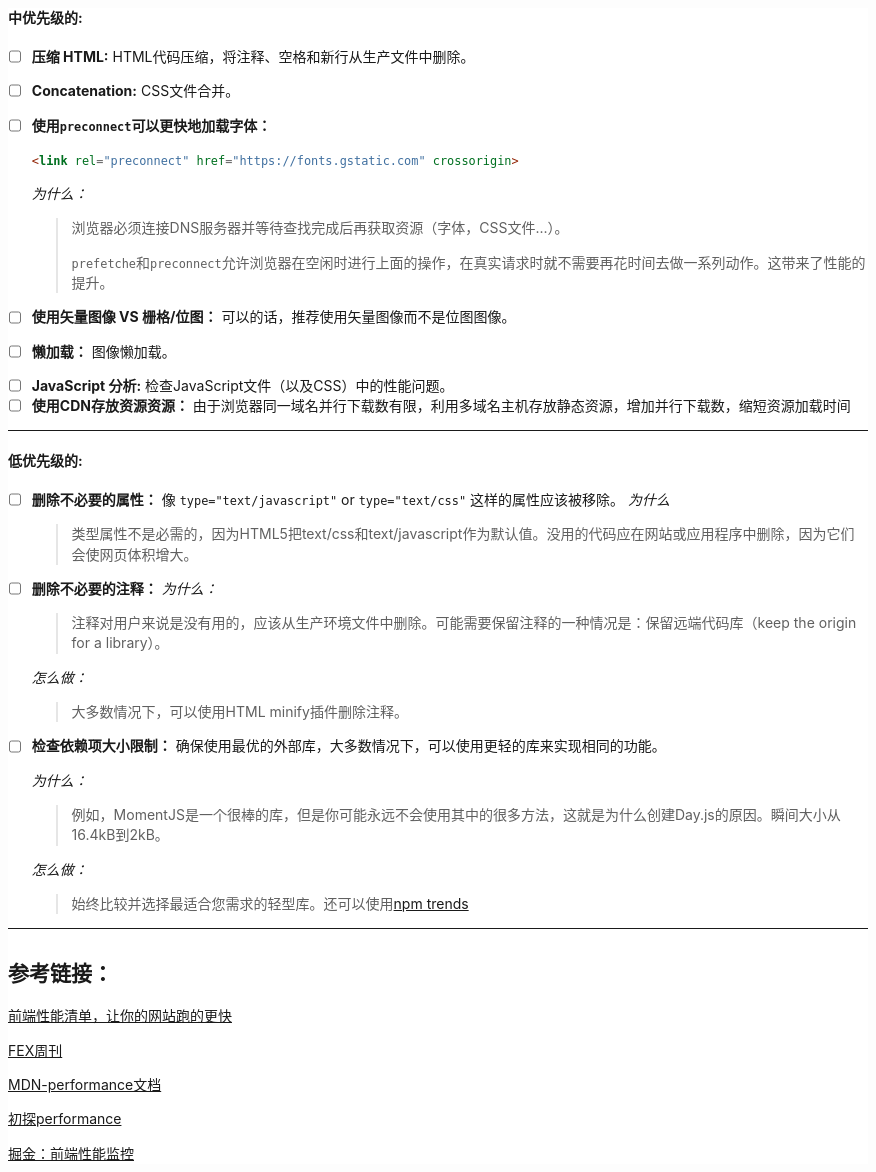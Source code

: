 
#### 中优先级的: 
- [ ] **压缩 HTML:**  HTML代码压缩，将注释、空格和新行从生产文件中删除。
- [ ] **Concatenation:**  CSS文件合并。
- [ ] **使用`preconnect`可以更快地加载字体：** 

    ```html
    <link rel="preconnect" href="https://fonts.gstatic.com" crossorigin>
    ```
    *为什么：*

    > 浏览器必须连接DNS服务器并等待查找完成后再获取资源（字体，CSS文件...）。
    >
    > `prefetche`和`preconnect`允许浏览器在空闲时进行上面的操作，在真实请求时就不需要再花时间去做一系列动作。这带来了性能的提升。

- [ ] **使用矢量图像 VS 栅格/位图：**  可以的话，推荐使用矢量图像而不是位图图像。
* [ ] **懒加载：**  图像懒加载。
- [ ] **JavaScript 分析:**  检查JavaScript文件（以及CSS）中的性能问题。
- [ ] **使用CDN存放资源资源：**  由于浏览器同一域名并行下载数有限，利用多域名主机存放静态资源，增加并行下载数，缩短资源加载时间

---

#### 低优先级的: 
- [ ] **删除不必要的属性：**  像 `type="text/javascript"` or `type="text/css"` 这样的属性应该被移除。
    *为什么*

    > 类型属性不是必需的，因为HTML5把text/css和text/javascript作为默认值。没用的代码应在网站或应用程序中删除，因为它们会使网页体积增大。

- [ ] **删除不必要的注释：**
    *为什么：*
    > 注释对用户来说是没有用的，应该从生产环境文件中删除。可能需要保留注释的一种情况是：保留远端代码库（keep the origin for a library）。

    *怎么做：*

    > 大多数情况下，可以使用HTML minify插件删除注释。

- [ ] **检查依赖项大小限制：** 确保使用最优的外部库，大多数情况下，可以使用更轻的库来实现相同的功能。

    *为什么：*
    > 例如，MomentJS是一个很棒的库，但是你可能永远不会使用其中的很多方法，这就是为什么创建Day.js的原因。瞬间大小从16.4kB到2kB。

    *怎么做：*

    > 始终比较并选择最适合您需求的轻型库。还可以使用[npm trends](https://www.npmtrends.com/momentjs-vs-dayjs)
---

## 参考链接：

[前端性能清单，让你的网站跑的更快](https://github.com/thedaviddias/Front-End-Performance-Checklist)  

[FEX周刊](http://fex.baidu.com/blog/2014/05/build-performance-monitor-in-7-days/)

[MDN-performance文档](https://developer.mozilla.org/zh-CN/docs/Web/API/Window/performance)

[初探performance](http://www.alloyteam.com/2015/09/explore-performance/)

[掘金：前端性能监控](https://juejin.im/entry/58ba9cb5128fe100643da2cc)
